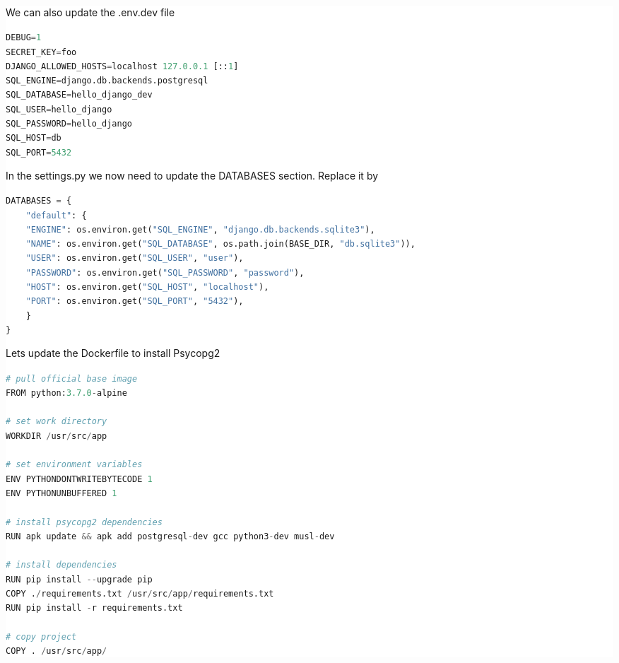 
We can also update the .env.dev file

```python
DEBUG=1
SECRET_KEY=foo
DJANGO_ALLOWED_HOSTS=localhost 127.0.0.1 [::1]
SQL_ENGINE=django.db.backends.postgresql
SQL_DATABASE=hello_django_dev
SQL_USER=hello_django
SQL_PASSWORD=hello_django
SQL_HOST=db
SQL_PORT=5432
```

In the settings.py we now need to update the DATABASES section. Replace it by

```python
DATABASES = {
    "default": {
    "ENGINE": os.environ.get("SQL_ENGINE", "django.db.backends.sqlite3"),
    "NAME": os.environ.get("SQL_DATABASE", os.path.join(BASE_DIR, "db.sqlite3")),
    "USER": os.environ.get("SQL_USER", "user"),
    "PASSWORD": os.environ.get("SQL_PASSWORD", "password"),
    "HOST": os.environ.get("SQL_HOST", "localhost"),
    "PORT": os.environ.get("SQL_PORT", "5432"),
    }
}
```

Lets update the Dockerfile to install Psycopg2

```python
# pull official base image
FROM python:3.7.0-alpine

# set work directory
WORKDIR /usr/src/app

# set environment variables
ENV PYTHONDONTWRITEBYTECODE 1
ENV PYTHONUNBUFFERED 1

# install psycopg2 dependencies
RUN apk update && apk add postgresql-dev gcc python3-dev musl-dev

# install dependencies
RUN pip install --upgrade pip
COPY ./requirements.txt /usr/src/app/requirements.txt
RUN pip install -r requirements.txt

# copy project
COPY . /usr/src/app/
```
